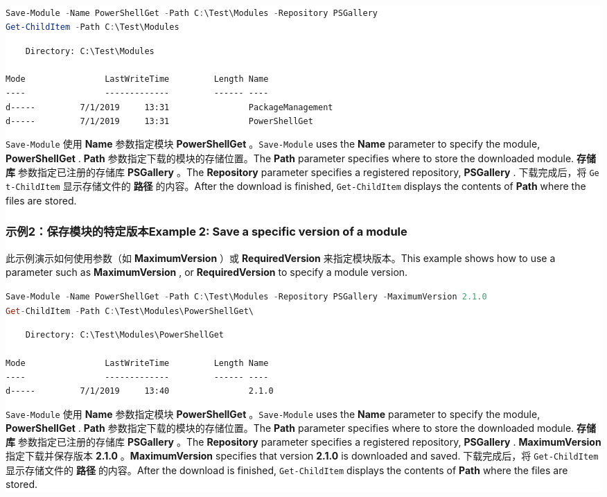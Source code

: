 ```powershell
Save-Module -Name PowerShellGet -Path C:\Test\Modules -Repository PSGallery
Get-ChildItem -Path C:\Test\Modules
```

```Output
    Directory: C:\Test\Modules

Mode                LastWriteTime         Length Name
----                -------------         ------ ----
d-----         7/1/2019     13:31                PackageManagement
d-----         7/1/2019     13:31                PowerShellGet
```

<span data-ttu-id="ee84f-122">`Save-Module` 使用 **Name** 参数指定模块 **PowerShellGet** 。</span><span class="sxs-lookup"><span data-stu-id="ee84f-122">`Save-Module` uses the **Name** parameter to specify the module, **PowerShellGet** .</span></span> <span data-ttu-id="ee84f-123">**Path** 参数指定下载的模块的存储位置。</span><span class="sxs-lookup"><span data-stu-id="ee84f-123">The **Path** parameter specifies where to store the downloaded module.</span></span> <span data-ttu-id="ee84f-124">**存储库** 参数指定已注册的存储库 **PSGallery** 。</span><span class="sxs-lookup"><span data-stu-id="ee84f-124">The **Repository** parameter specifies a registered repository, **PSGallery** .</span></span> <span data-ttu-id="ee84f-125">下载完成后，将 `Get-ChildItem` 显示存储文件的 **路径** 的内容。</span><span class="sxs-lookup"><span data-stu-id="ee84f-125">After the download is finished, `Get-ChildItem` displays the contents of **Path** where the files are stored.</span></span>

### <span data-ttu-id="ee84f-126">示例2：保存模块的特定版本</span><span class="sxs-lookup"><span data-stu-id="ee84f-126">Example 2: Save a specific version of a module</span></span>

<span data-ttu-id="ee84f-127">此示例演示如何使用参数（如 **MaximumVersion** ）或 **RequiredVersion** 来指定模块版本。</span><span class="sxs-lookup"><span data-stu-id="ee84f-127">This example shows how to use a parameter such as **MaximumVersion** , or **RequiredVersion** to specify a module version.</span></span>

```powershell
Save-Module -Name PowerShellGet -Path C:\Test\Modules -Repository PSGallery -MaximumVersion 2.1.0
Get-ChildItem -Path C:\Test\Modules\PowerShellGet\
```

```Output
    Directory: C:\Test\Modules\PowerShellGet

Mode                LastWriteTime         Length Name
----                -------------         ------ ----
d-----         7/1/2019     13:40                2.1.0
```

<span data-ttu-id="ee84f-128">`Save-Module` 使用 **Name** 参数指定模块 **PowerShellGet** 。</span><span class="sxs-lookup"><span data-stu-id="ee84f-128">`Save-Module` uses the **Name** parameter to specify the module, **PowerShellGet** .</span></span> <span data-ttu-id="ee84f-129">**Path** 参数指定下载的模块的存储位置。</span><span class="sxs-lookup"><span data-stu-id="ee84f-129">The **Path** parameter specifies where to store the downloaded module.</span></span> <span data-ttu-id="ee84f-130">**存储库** 参数指定已注册的存储库 **PSGallery** 。</span><span class="sxs-lookup"><span data-stu-id="ee84f-130">The **Repository** parameter specifies a registered repository, **PSGallery** .</span></span> <span data-ttu-id="ee84f-131">**MaximumVersion** 指定下载并保存版本 **2.1.0** 。</span><span class="sxs-lookup"><span data-stu-id="ee84f-131">**MaximumVersion** specifies that version **2.1.0** is downloaded and saved.</span></span> <span data-ttu-id="ee84f-132">下载完成后，将 `Get-ChildItem` 显示存储文件的 **路径** 的内容。</span><span class="sxs-lookup"><span data-stu-id="ee84f-132">After the download is finished, `Get-ChildItem` displays the contents of **Path** where the files are stored.</span></span>
